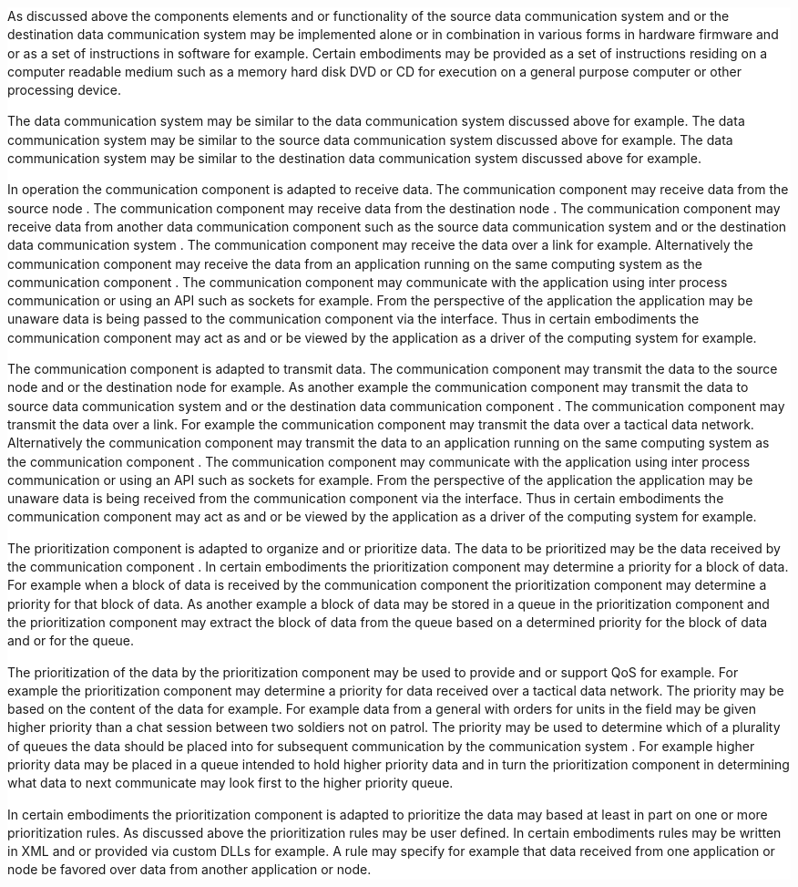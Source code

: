 As discussed above the components elements and or functionality of the source data communication system and or the destination data communication system may be implemented alone or in combination in various forms in hardware firmware and or as a set of instructions in software for example. Certain embodiments may be provided as a set of instructions residing on a computer readable medium such as a memory hard disk DVD or CD for execution on a general purpose computer or other processing device.

The data communication system may be similar to the data communication system discussed above for example. The data communication system may be similar to the source data communication system discussed above for example. The data communication system may be similar to the destination data communication system discussed above for example.

In operation the communication component is adapted to receive data. The communication component may receive data from the source node . The communication component may receive data from the destination node . The communication component may receive data from another data communication component such as the source data communication system and or the destination data communication system . The communication component may receive the data over a link for example. Alternatively the communication component may receive the data from an application running on the same computing system as the communication component . The communication component may communicate with the application using inter process communication or using an API such as sockets for example. From the perspective of the application the application may be unaware data is being passed to the communication component via the interface. Thus in certain embodiments the communication component may act as and or be viewed by the application as a driver of the computing system for example.

The communication component is adapted to transmit data. The communication component may transmit the data to the source node and or the destination node for example. As another example the communication component may transmit the data to source data communication system and or the destination data communication component . The communication component may transmit the data over a link. For example the communication component may transmit the data over a tactical data network. Alternatively the communication component may transmit the data to an application running on the same computing system as the communication component . The communication component may communicate with the application using inter process communication or using an API such as sockets for example. From the perspective of the application the application may be unaware data is being received from the communication component via the interface. Thus in certain embodiments the communication component may act as and or be viewed by the application as a driver of the computing system for example.

The prioritization component is adapted to organize and or prioritize data. The data to be prioritized may be the data received by the communication component . In certain embodiments the prioritization component may determine a priority for a block of data. For example when a block of data is received by the communication component the prioritization component may determine a priority for that block of data. As another example a block of data may be stored in a queue in the prioritization component and the prioritization component may extract the block of data from the queue based on a determined priority for the block of data and or for the queue.

The prioritization of the data by the prioritization component may be used to provide and or support QoS for example. For example the prioritization component may determine a priority for data received over a tactical data network. The priority may be based on the content of the data for example. For example data from a general with orders for units in the field may be given higher priority than a chat session between two soldiers not on patrol. The priority may be used to determine which of a plurality of queues the data should be placed into for subsequent communication by the communication system . For example higher priority data may be placed in a queue intended to hold higher priority data and in turn the prioritization component in determining what data to next communicate may look first to the higher priority queue.

In certain embodiments the prioritization component is adapted to prioritize the data may based at least in part on one or more prioritization rules. As discussed above the prioritization rules may be user defined. In certain embodiments rules may be written in XML and or provided via custom DLLs for example. A rule may specify for example that data received from one application or node be favored over data from another application or node.
